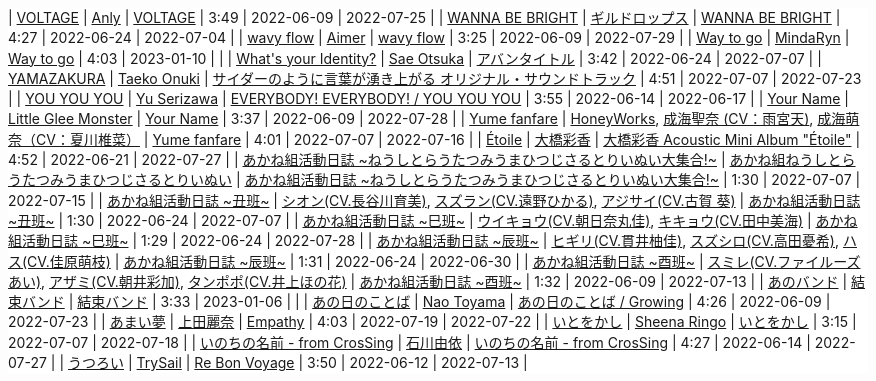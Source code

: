 | [VOLTAGE](https://open.spotify.com/track/1ochPJNz2afOUWuFKm18zm) | [Anly](https://open.spotify.com/artist/5yJK9kmUG5wPAPDfaaandz) | [VOLTAGE](https://open.spotify.com/album/3z5JK4QaE9LvXveYO5q695) | 3:49 | 2022-06-09 | 2022-07-25 |
| [WANNA BE BRIGHT](https://open.spotify.com/track/6goE7SDnVT1NRujeZsy9Jn) | [ギルドロップス](https://open.spotify.com/artist/5us2QyJXHZ8bV0QtJmgvCI) | [WANNA BE BRIGHT](https://open.spotify.com/album/0jF1IDaIZba0NqHuIceebs) | 4:27 | 2022-06-24 | 2022-07-04 |
| [wavy flow](https://open.spotify.com/track/5qfFXRzbfiPrxRmYUdv9Of) | [Aimer](https://open.spotify.com/artist/0bAsR2unSRpn6BQPEnNlZm) | [wavy flow](https://open.spotify.com/album/6Q6nv2x3HSl4WZ5s0I7lzo) | 3:25 | 2022-06-09 | 2022-07-29 |
| [Way to go](https://open.spotify.com/track/5CZ9ZyPs6di7ScOJa6YQmJ) | [MindaRyn](https://open.spotify.com/artist/7MSns7VCEysJJhcp67gvtZ) | [Way to go](https://open.spotify.com/album/7zEQZQRLbiXZynF6MCJFxW) | 4:03 | 2023-01-10 |  |
| [What's your Identity?](https://open.spotify.com/track/6ZYS22xpIw2AIDzpL6ZFp7) | [Sae Otsuka](https://open.spotify.com/artist/5GRsTGu3LNc4NlgG5Osobv) | [アバンタイトル](https://open.spotify.com/album/2eC8tp47jsNKiB8c3YmR4B) | 3:42 | 2022-06-24 | 2022-07-07 |
| [YAMAZAKURA](https://open.spotify.com/track/16sWvf8J80qCiiBUKpBLIN) | [Taeko Onuki](https://open.spotify.com/artist/5QeCklzEEYSSLWeUxuWeBy) | [サイダーのように言葉が湧き上がる オリジナル・サウンドトラック](https://open.spotify.com/album/6pxDZTN1fMAzDOb0VEJ5s8) | 4:51 | 2022-07-07 | 2022-07-23 |
| [YOU YOU YOU](https://open.spotify.com/track/2TCyzMmyiyTRCFywT93KmT) | [Yu Serizawa](https://open.spotify.com/artist/0TskwVXV9CO11Gjaf8mUuP) | [EVERYBODY! EVERYBODY! / YOU YOU YOU](https://open.spotify.com/album/6iKqixctHE9MFc0JZFlUNt) | 3:55 | 2022-06-14 | 2022-06-17 |
| [Your Name](https://open.spotify.com/track/3yU4bAIj873n4QI2otkPO8) | [Little Glee Monster](https://open.spotify.com/artist/2N19kPGlqKY8GiyE4DkAtp) | [Your Name](https://open.spotify.com/album/2IPmik2ZoemnGk0V2VlWiI) | 3:37 | 2022-06-09 | 2022-07-28 |
| [Yume fanfare](https://open.spotify.com/track/3iRTE7zuZVIeE6iqz2r2Cl) | [HoneyWorks](https://open.spotify.com/artist/40oxjbVm3kdeyJEiGsKrmd), [成海聖奈 \(CV：雨宮天\)](https://open.spotify.com/artist/0aux6ewq5GbcCrXjeVNoBT), [成海萌奈（CV：夏川椎菜）](https://open.spotify.com/artist/52L18VMxxWERnSYTa2LQeY) | [Yume fanfare](https://open.spotify.com/album/7KXx8z5x3fPzpsjsucfYOY) | 4:01 | 2022-07-07 | 2022-07-16 |
| [Étoile](https://open.spotify.com/track/5pkzGvJdSCHt6JOPkiPtKl) | [大橋彩香](https://open.spotify.com/artist/74VIJfMSLnKe5eU3yvv2RT) | [大橋彩香 Acoustic Mini Album "Étoile"](https://open.spotify.com/album/5Cwb2gyvDQEg1ZXXFw3yRH) | 4:52 | 2022-06-21 | 2022-07-27 |
| [あかね組活動日誌 \~ねうしとらうたつみうまひつじさるとりいぬい大集合!\~](https://open.spotify.com/track/0eOj1qfNImOsgMx7JEF0jg) | [あかね組ねうしとらうたつみうまひつじさるとりいぬい](https://open.spotify.com/artist/7t1E2O4FsCTX2pCO2mCaQc) | [あかね組活動日誌 \~ねうしとらうたつみうまひつじさるとりいぬい大集合!\~](https://open.spotify.com/album/5yI38ltooUZjIdfjuXI2wK) | 1:30 | 2022-07-07 | 2022-07-15 |
| [あかね組活動日誌 \~丑班\~](https://open.spotify.com/track/2GaCHfMNvt4XJQkpYy0APQ) | [シオン\(CV.長谷川育美\)](https://open.spotify.com/artist/6cYzaEh49WHxm2bmY3WuJn), [スズラン\(CV.遠野ひかる\)](https://open.spotify.com/artist/2u4atG8YmBQuvsmYbgfSOm), [アジサイ\(CV.古賀 葵\)](https://open.spotify.com/artist/6oZprLtuilM2S4ahxtKGRt) | [あかね組活動日誌 \~丑班\~](https://open.spotify.com/album/15ldhsrxxjokjKBMsn3XyJ) | 1:30 | 2022-06-24 | 2022-07-07 |
| [あかね組活動日誌 \~巳班\~](https://open.spotify.com/track/7zNZ7WKIJxBo6mre7KHf15) | [ウイキョウ\(CV.朝日奈丸佳\)](https://open.spotify.com/artist/2OfuXU2m8xcZTo5ABkRl8M), [キキョウ\(CV.田中美海\)](https://open.spotify.com/artist/0p4VKlyQUuw4j68009nWA1) | [あかね組活動日誌 \~巳班\~](https://open.spotify.com/album/42P5GLy8nWKikP8PgHsB0x) | 1:29 | 2022-06-24 | 2022-07-28 |
| [あかね組活動日誌 \~辰班\~](https://open.spotify.com/track/3Q4OZnQhgFUebwfLGfBPHp) | [ヒギリ\(CV.貫井柚佳\)](https://open.spotify.com/artist/3efL2pAXzgxsnMwBFGjmCy), [スズシロ\(CV.高田憂希\)](https://open.spotify.com/artist/4vaoyaPnVXvgX3VOtyckDX), [ハス\(CV.佳原萌枝\)](https://open.spotify.com/artist/6ivk5IDhYTix99wGpj1z8M) | [あかね組活動日誌 \~辰班\~](https://open.spotify.com/album/3zRIHC4tKnW2UmgM7qPZi2) | 1:31 | 2022-06-24 | 2022-06-30 |
| [あかね組活動日誌 \~酉班\~](https://open.spotify.com/track/0sQLLithQmtD62geUyGHIg) | [スミレ\(CV.ファイルーズあい\)](https://open.spotify.com/artist/7d2RWnsBKLqqNovNmCkrdb), [アザミ\(CV.朝井彩加\)](https://open.spotify.com/artist/6WWodpDLtZjIszo6IsmTdv), [タンポポ\(CV.井上ほの花\)](https://open.spotify.com/artist/6QF7IX2D7ydYlV2qYdCL79) | [あかね組活動日誌 \~酉班\~](https://open.spotify.com/album/1upzpgjhm4NHYVNX4lH3P1) | 1:32 | 2022-06-09 | 2022-07-13 |
| [あのバンド](https://open.spotify.com/track/4Ji17AjAdjf83FsIDcXe0J) | [結束バンド](https://open.spotify.com/artist/2nvl0N9GwyX69RRBMEZ4OD) | [結束バンド](https://open.spotify.com/album/5ZGzGGNAB6U7QlKpdaMu0d) | 3:33 | 2023-01-06 |  |
| [あの日のことば](https://open.spotify.com/track/2bFuloLzFQ6wkBZq2P9gOF) | [Nao Toyama](https://open.spotify.com/artist/5FQ4vbNwpE1wFGoOPecJB9) | [あの日のことば / Growing](https://open.spotify.com/album/2uwhDqO7HjJULspAfWD5AM) | 4:26 | 2022-06-09 | 2022-07-23 |
| [あまい夢](https://open.spotify.com/track/4O9LMQcPjRfNa0BPDHSjbm) | [上田麗奈](https://open.spotify.com/artist/0Ebjc98xSQOvz5kUPIzBWH) | [Empathy](https://open.spotify.com/album/0RGJ7M4sIgtfs5QwZvgs6J) | 4:03 | 2022-07-19 | 2022-07-22 |
| [いとをかし](https://open.spotify.com/track/7EDm2Hy7WYm49AXywJdpkW) | [Sheena Ringo](https://open.spotify.com/artist/2XjqKvB2Xz9IdyjWPIHaXi) | [いとをかし](https://open.spotify.com/album/0IeYhVouWKJSzL9RoaJoQf) | 3:15 | 2022-07-07 | 2022-07-18 |
| [いのちの名前 \- from CrosSing](https://open.spotify.com/track/4vZAPywqbFrLjq7lnclHve) | [石川由依](https://open.spotify.com/artist/3Fbj6asAxpJaUNc725YhHt) | [いのちの名前 \- from CrosSing](https://open.spotify.com/album/6qJ7DoGzkCdwAEHKLaQhQV) | 4:27 | 2022-06-14 | 2022-07-27 |
| [うつろい](https://open.spotify.com/track/6UaUAuwWqAbuSGTITLTZ2Y) | [TrySail](https://open.spotify.com/artist/3YmAt9U9INQwxAwfgMVfKD) | [Re Bon Voyage](https://open.spotify.com/album/0cFsKEvhK04mcktNzfBv8I) | 3:50 | 2022-06-12 | 2022-07-13 |